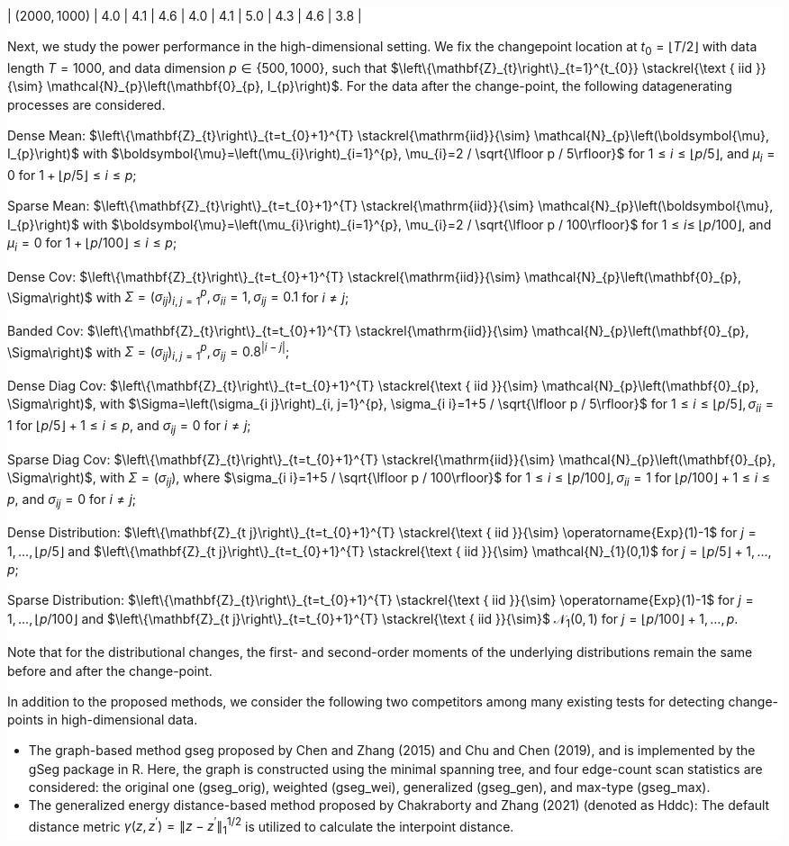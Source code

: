 | $(2000,1000)$ | 4.0 | 4.1 | 4.6 | 4.0 | 4.1 | 5.0 | 4.3 | 4.6 | 3.8 |

Next, we study the power performance in the high-dimensional setting. We fix the changepoint location at $t_{0}=\lfloor T / 2\rfloor$ with data length $T=1000$, and data dimension $p \in\{500,1000\}$, such that $\left\{\mathbf{Z}_{t}\right\}_{t=1}^{t_{0}} \stackrel{\text { iid }}{\sim} \mathcal{N}_{p}\left(\mathbf{0}_{p}, I_{p}\right)$. For the data after the change-point, the following datagenerating processes are considered.

Dense Mean: $\left\{\mathbf{Z}_{t}\right\}_{t=t_{0}+1}^{T} \stackrel{\mathrm{iid}}{\sim} \mathcal{N}_{p}\left(\boldsymbol{\mu}, I_{p}\right)$ with $\boldsymbol{\mu}=\left(\mu_{i}\right)_{i=1}^{p}, \mu_{i}=2 / \sqrt{\lfloor p / 5\rfloor}$ for $1 \leq i \leq\lfloor p / 5\rfloor$, and $\mu_{i}=0$ for $1+\lfloor p / 5\rfloor \leq i \leq p$;

Sparse Mean: $\left\{\mathbf{Z}_{t}\right\}_{t=t_{0}+1}^{T} \stackrel{\mathrm{iid}}{\sim} \mathcal{N}_{p}\left(\boldsymbol{\mu}, I_{p}\right)$ with $\boldsymbol{\mu}=\left(\mu_{i}\right)_{i=1}^{p}, \mu_{i}=2 / \sqrt{\lfloor p / 100\rfloor}$ for $1 \leq i \leq$ $\lfloor p / 100\rfloor$, and $\mu_{i}=0$ for $1+\lfloor p / 100\rfloor \leq i \leq p$;

Dense Cov: $\left\{\mathbf{Z}_{t}\right\}_{t=t_{0}+1}^{T} \stackrel{\mathrm{iid}}{\sim} \mathcal{N}_{p}\left(\mathbf{0}_{p}, \Sigma\right)$ with $\Sigma=\left(\sigma_{i j}\right)_{i, j=1}^{p}, \sigma_{i i}=1, \sigma_{i j}=0.1$ for $i \neq j$;

Banded Cov: $\left\{\mathbf{Z}_{t}\right\}_{t=t_{0}+1}^{T} \stackrel{\mathrm{iid}}{\sim} \mathcal{N}_{p}\left(\mathbf{0}_{p}, \Sigma\right)$ with $\Sigma=\left(\sigma_{i j}\right)_{i, j=1}^{p}, \sigma_{i j}=0.8^{|i-j|} ;$

Dense Diag Cov: $\left\{\mathbf{Z}_{t}\right\}_{t=t_{0}+1}^{T} \stackrel{\text { iid }}{\sim} \mathcal{N}_{p}\left(\mathbf{0}_{p}, \Sigma\right)$, with $\Sigma=\left(\sigma_{i j}\right)_{i, j=1}^{p}, \sigma_{i i}=1+5 / \sqrt{\lfloor p / 5\rfloor}$ for $1 \leq i \leq\lfloor p / 5\rfloor, \sigma_{i i}=1$ for $\lfloor p / 5\rfloor+1 \leq i \leq p$, and $\sigma_{i j}=0$ for $i \neq j$;

Sparse Diag Cov: $\left\{\mathbf{Z}_{t}\right\}_{t=t_{0}+1}^{T} \stackrel{\mathrm{iid}}{\sim} \mathcal{N}_{p}\left(\mathbf{0}_{p}, \Sigma\right)$, with $\Sigma=\left(\sigma_{i j}\right)$, where $\sigma_{i i}=1+5 / \sqrt{\lfloor p / 100\rfloor}$ for $1 \leq i \leq\lfloor p / 100\rfloor, \sigma_{i i}=1$ for $\lfloor p / 100\rfloor+1 \leq i \leq p$, and $\sigma_{i j}=0$ for $i \neq j$;

Dense Distribution: $\left\{\mathbf{Z}_{t j}\right\}_{t=t_{0}+1}^{T} \stackrel{\text { iid }}{\sim} \operatorname{Exp}(1)-1$ for $j=1, \ldots,\lfloor p / 5\rfloor$ and $\left\{\mathbf{Z}_{t j}\right\}_{t=t_{0}+1}^{T} \stackrel{\text { iid }}{\sim} \mathcal{N}_{1}(0,1)$ for $j=\lfloor p / 5\rfloor+1, \ldots, p$;

Sparse Distribution: $\left\{\mathbf{Z}_{t}\right\}_{t=t_{0}+1}^{T} \stackrel{\text { iid }}{\sim} \operatorname{Exp}(1)-1$ for $j=1, \ldots,\lfloor p / 100\rfloor$ and $\left\{\mathbf{Z}_{t j}\right\}_{t=t_{0}+1}^{T} \stackrel{\text { iid }}{\sim}$ $\mathcal{N}_{1}(0,1)$ for $j=\lfloor p / 100\rfloor+1, \ldots, p$.

Note that for the distributional changes, the first- and second-order moments of the underlying distributions remain the same before and after the change-point.

In addition to the proposed methods, we consider the following two competitors among many existing tests for detecting change-points in high-dimensional data.

- The graph-based method gseg proposed by Chen and Zhang (2015) and Chu and Chen (2019), and is implemented by the gSeg package in R. Here, the graph is constructed using the minimal spanning tree, and four edge-count scan statistics are considered: the original one (gseg_orig), weighted (gseg_wei), generalized (gseg_gen), and max-type (gseg_max).
- The generalized energy distance-based method proposed by Chakraborty and Zhang (2021) (denoted as Hddc): The default distance metric $\gamma\left(z, z^{\prime}\right)=\left\|z-z^{\prime}\right\|_{1}^{1 / 2}$ is utilized to calculate the interpoint distance.
